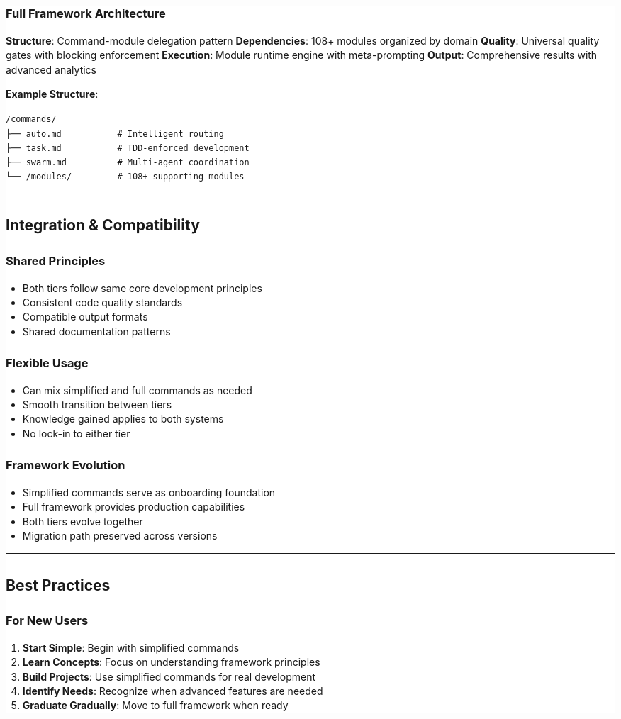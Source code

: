 ### Full Framework Architecture

**Structure**: Command-module delegation pattern
**Dependencies**: 108+ modules organized by domain
**Quality**: Universal quality gates with blocking enforcement
**Execution**: Module runtime engine with meta-prompting
**Output**: Comprehensive results with advanced analytics

**Example Structure**:
```
/commands/
├── auto.md           # Intelligent routing
├── task.md           # TDD-enforced development
├── swarm.md          # Multi-agent coordination
└── /modules/         # 108+ supporting modules
```

---

## Integration & Compatibility

### Shared Principles
- Both tiers follow same core development principles
- Consistent code quality standards
- Compatible output formats
- Shared documentation patterns

### Flexible Usage
- Can mix simplified and full commands as needed
- Smooth transition between tiers
- Knowledge gained applies to both systems
- No lock-in to either tier

### Framework Evolution
- Simplified commands serve as onboarding foundation
- Full framework provides production capabilities
- Both tiers evolve together
- Migration path preserved across versions

---

## Best Practices

### For New Users
1. **Start Simple**: Begin with simplified commands
2. **Learn Concepts**: Focus on understanding framework principles
3. **Build Projects**: Use simplified commands for real development
4. **Identify Needs**: Recognize when advanced features are needed
5. **Graduate Gradually**: Move to full framework when ready
